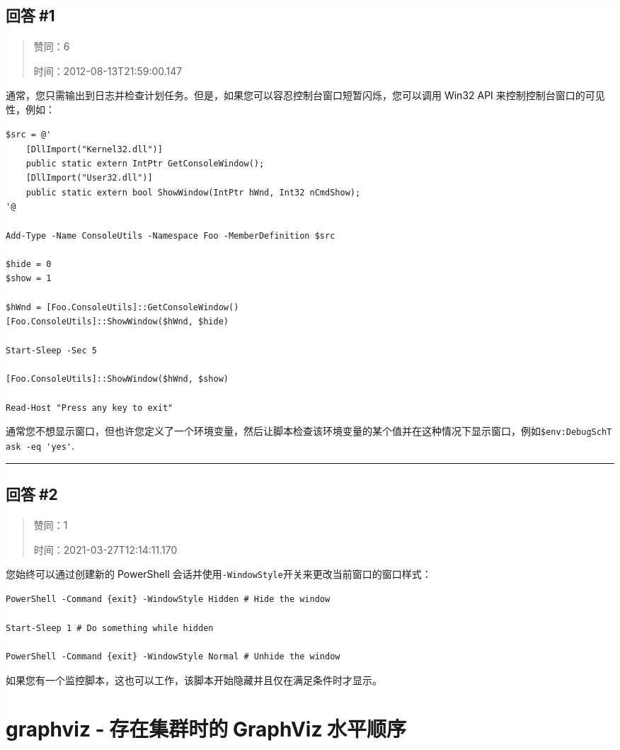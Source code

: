 ## 回答 #1

> 赞同：6
> 
> 时间：2012-08-13T21:59:00.147

通常，您只需输出到日志并检查计划任务。但是，如果您可以容忍控制台窗口短暂闪烁，您可以调用 Win32 API 来控制控制台窗口的可见性，例如：

```
$src = @'
    [DllImport("Kernel32.dll")]
    public static extern IntPtr GetConsoleWindow();
    [DllImport("User32.dll")]
    public static extern bool ShowWindow(IntPtr hWnd, Int32 nCmdShow);
'@

Add-Type -Name ConsoleUtils -Namespace Foo -MemberDefinition $src

$hide = 0
$show = 1

$hWnd = [Foo.ConsoleUtils]::GetConsoleWindow()
[Foo.ConsoleUtils]::ShowWindow($hWnd, $hide)

Start-Sleep -Sec 5

[Foo.ConsoleUtils]::ShowWindow($hWnd, $show)

Read-Host "Press any key to exit" 
```

通常您不想显示窗口，但也许您定义了一个环境变量，然后让脚本检查该环境变量的某个值并在这种情况下显示窗口，例如`$env:DebugSchTask -eq 'yes'`.

* * *

## 回答 #2

> 赞同：1
> 
> 时间：2021-03-27T12:14:11.170

您始终可以通过创建新的 PowerShell 会话并使用`-WindowStyle`开关来更改当前窗口的窗口样式：

```
PowerShell -Command {exit} -WindowStyle Hidden # Hide the window

Start-Sleep 1 # Do something while hidden

PowerShell -Command {exit} -WindowStyle Normal # Unhide the window 
```

如果您有一个监控脚本，这也可以工作，该脚本开始隐藏并且仅在满足条件时才显示。

# graphviz - 存在集群时的 GraphViz 水平顺序

